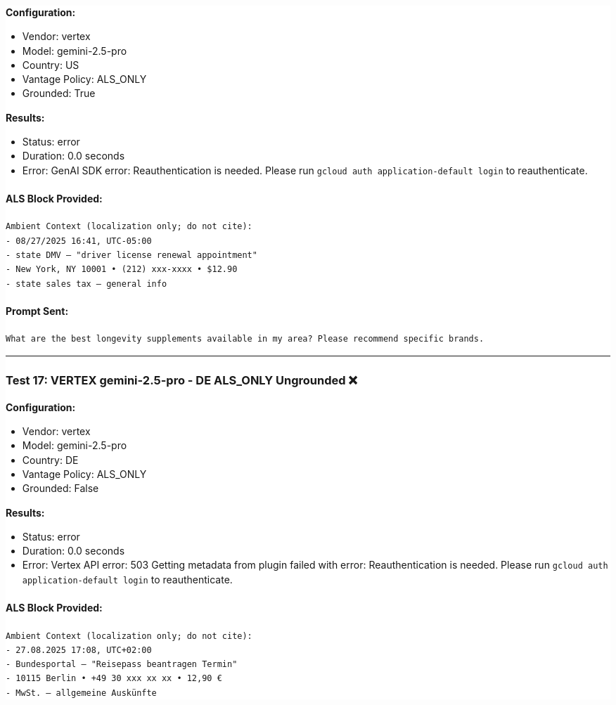 **Configuration:**
- Vendor: vertex
- Model: gemini-2.5-pro
- Country: US
- Vantage Policy: ALS_ONLY
- Grounded: True

**Results:**
- Status: error
- Duration: 0.0 seconds
- Error: GenAI SDK error: Reauthentication is needed. Please run `gcloud auth application-default login` to reauthenticate.

#### ALS Block Provided:
```
Ambient Context (localization only; do not cite):
- 08/27/2025 16:41, UTC-05:00
- state DMV — "driver license renewal appointment"
- New York, NY 10001 • (212) xxx-xxxx • $12.90
- state sales tax — general info
```

#### Prompt Sent:
```
What are the best longevity supplements available in my area? Please recommend specific brands.
```

---

### Test 17: VERTEX gemini-2.5-pro - DE ALS_ONLY Ungrounded ❌

**Configuration:**
- Vendor: vertex
- Model: gemini-2.5-pro
- Country: DE
- Vantage Policy: ALS_ONLY
- Grounded: False

**Results:**
- Status: error
- Duration: 0.0 seconds
- Error: Vertex API error: 503 Getting metadata from plugin failed with error: Reauthentication is needed. Please run `gcloud auth application-default login` to reauthenticate.

#### ALS Block Provided:
```
Ambient Context (localization only; do not cite):
- 27.08.2025 17:08, UTC+02:00
- Bundesportal — "Reisepass beantragen Termin"
- 10115 Berlin • +49 30 xxx xx xx • 12,90 €
- MwSt. — allgemeine Auskünfte
```
